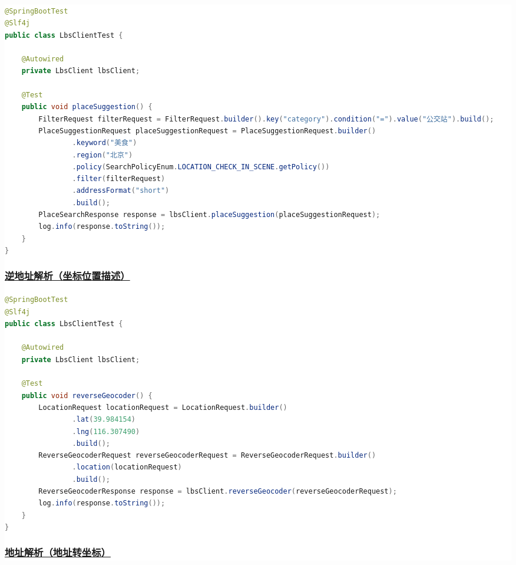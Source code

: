 ```java
@SpringBootTest
@Slf4j
public class LbsClientTest {

    @Autowired
	private LbsClient lbsClient;

    @Test
    public void placeSuggestion() {
        FilterRequest filterRequest = FilterRequest.builder().key("category").condition("=").value("公交站").build();
        PlaceSuggestionRequest placeSuggestionRequest = PlaceSuggestionRequest.builder()
                .keyword("美食")
                .region("北京")
                .policy(SearchPolicyEnum.LOCATION_CHECK_IN_SCENE.getPolicy())
                .filter(filterRequest)
                .addressFormat("short")
                .build();
        PlaceSearchResponse response = lbsClient.placeSuggestion(placeSuggestionRequest);
        log.info(response.toString());
    }
}
```

### [逆地址解析（坐标位置描述）](https://lbs.qq.com/service/webService/webServiceGuide/webServiceGcoder)

```java
@SpringBootTest
@Slf4j
public class LbsClientTest {

    @Autowired
	private LbsClient lbsClient;

    @Test
    public void reverseGeocoder() {
        LocationRequest locationRequest = LocationRequest.builder()
                .lat(39.984154)
                .lng(116.307490)
                .build();
        ReverseGeocoderRequest reverseGeocoderRequest = ReverseGeocoderRequest.builder()
                .location(locationRequest)
                .build();
        ReverseGeocoderResponse response = lbsClient.reverseGeocoder(reverseGeocoderRequest);
        log.info(response.toString());
    }
}
```

### [地址解析（地址转坐标）](https://lbs.qq.com/service/webService/webServiceGuide/webServiceGeocoder)

